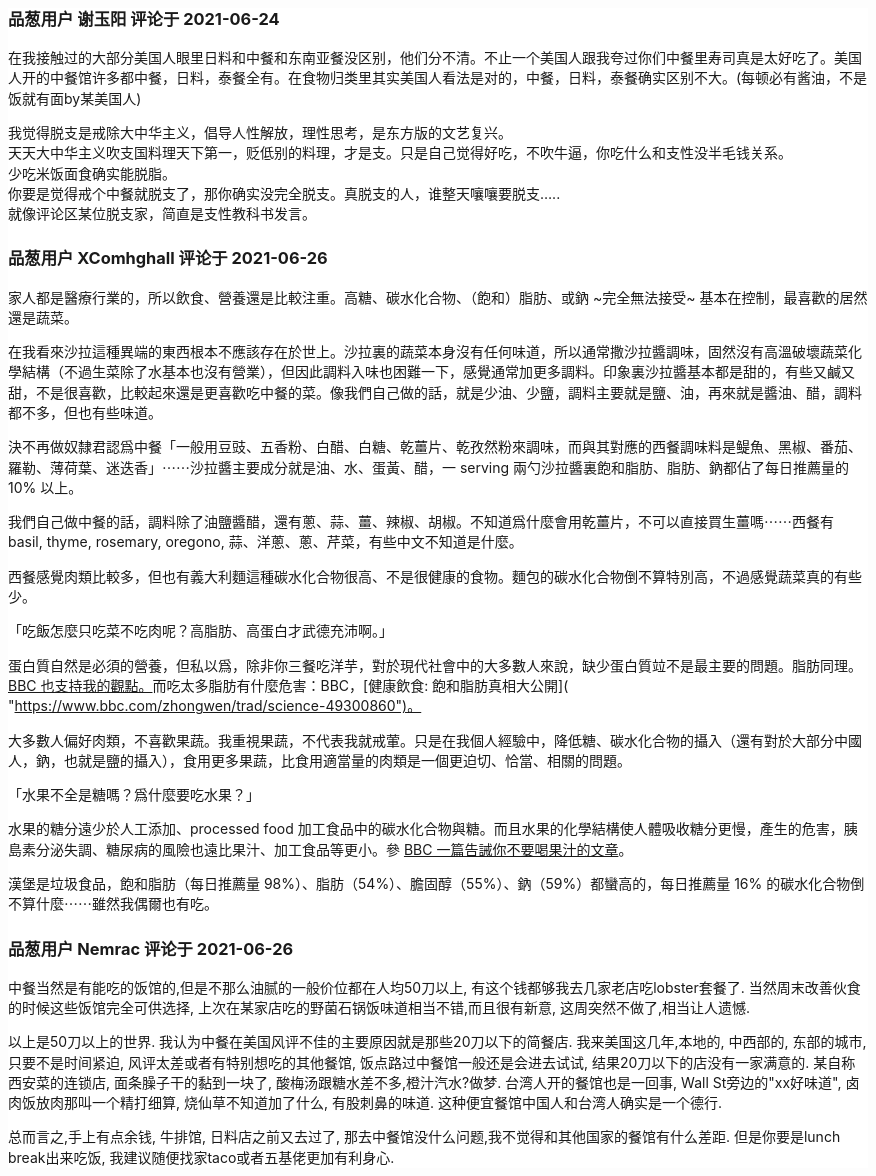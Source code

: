                 

### 品葱用户 **谢玉阳** 评论于 2021-06-24
        
在我接触过的大部分美国人眼里日料和中餐和东南亚餐没区别，他们分不清。不止一个美国人跟我夸过你们中餐里寿司真是太好吃了。美国人开的中餐馆许多都中餐，日料，泰餐全有。在食物归类里其实美国人看法是对的，中餐，日料，泰餐确实区别不大。(每顿必有酱油，不是饭就有面by某美国人)  
  
我觉得脱支是戒除大中华主义，倡导人性解放，理性思考，是东方版的文艺复兴。  
天天大中华主义吹支国料理天下第一，贬低别的料理，才是支。只是自己觉得好吃，不吹牛逼，你吃什么和支性没半毛钱关系。  
少吃米饭面食确实能脱脂。  
你要是觉得戒个中餐就脱支了，那你确实没完全脱支。真脱支的人，谁整天嚷嚷要脱支…..  
就像评论区某位脱支家，简直是支性教科书发言。
        
                

### 品葱用户 **XComhghall** 评论于 2021-06-26
        
家人都是醫療行業的，所以飲食、營養還是比較注重。高糖、碳水化合物、（飽和）脂肪、或鈉 ~完全無法接受~ 基本在控制，最喜歡的居然還是蔬菜。  
  
在我看來沙拉這種異端的東西根本不應該存在於世上。沙拉裏的蔬菜本身沒有任何味道，所以通常撒沙拉醬調味，固然沒有高溫破壞蔬菜化學結構（不過生菜除了水基本也沒有營業），但因此調料入味也困難一下，感覺通常加更多調料。印象裏沙拉醬基本都是甜的，有些又鹹又甜，不是很喜歡，比較起來還是更喜歡吃中餐的菜。像我們自己做的話，就是少油、少鹽，調料主要就是鹽、油，再來就是醬油、醋，調料都不多，但也有些味道。  
  
決不再做奴隸君認爲中餐「一般用豆豉、五香粉、白醋、白糖、乾薑片、乾孜然粉來調味，而與其對應的西餐調味料是鳀魚、黑椒、番茄、羅勒、薄荷葉、迷迭香」⋯⋯沙拉醬主要成分就是油、水、蛋黃、醋，一 serving 兩勺沙拉醬裏飽和脂肪、脂肪、鈉都佔了每日推薦量的 10% 以上。  
  
我們自己做中餐的話，調料除了油鹽醬醋，還有蔥、蒜、薑、辣椒、胡椒。不知道爲什麼會用乾薑片，不可以直接買生薑嗎⋯⋯西餐有 basil, thyme, rosemary, oregono, 蒜、洋蔥、蔥、芹菜，有些中文不知道是什麼。  
  
西餐感覺肉類比較多，但也有義大利麵這種碳水化合物很高、不是很健康的食物。麵包的碳水化合物倒不算特別高，不過感覺蔬菜真的有些少。  
  
「吃飯怎麼只吃菜不吃肉呢？高脂肪、高蛋白才武德充沛啊。」  
  
蛋白質自然是必須的營養，但私以爲，除非你三餐吃洋芋，對於現代社會中的大多數人來說，缺少蛋白質竝不是最主要的問題。脂肪同理。[BBC 也支持我的觀點。]( "https://www.bbc.com/ukchina/trad/vert-fut-44352038")而吃太多脂肪有什麼危害：BBC，[健康飲食: 飽和脂肪真相大公開]( "https://www.bbc.com/zhongwen/trad/science-49300860")。  
  
大多數人偏好肉類，不喜歡果蔬。我重視果蔬，不代表我就戒葷。只是在我個人經驗中，降低糖、碳水化合物的攝入（還有對於大部分中國人，鈉，也就是鹽的攝入），食用更多果蔬，比食用適當量的肉類是一個更迫切、恰當、相關的問題。  
  
「水果不全是糖嗎？爲什麼要吃水果？」  
  
水果的糖分遠少於人工添加、processed food 加工食品中的碳水化合物與糖。而且水果的化學結構使人體吸收糖分更慢，產生的危害，胰島素分泌失調、糖尿病的風險也遠比果汁、加工食品等更小。參 [BBC 一篇告誡你不要喝果汁的文章]( "https://www.bbc.com/ukchina/trad/vert-fut-47235449")。  
  
漢堡是垃圾食品，飽和脂肪（每日推薦量 98%）、脂肪（54%）、膽固醇（55%）、鈉（59%）都蠻高的，每日推薦量 16% 的碳水化合物倒不算什麼⋯⋯雖然我偶爾也有吃。
        
                

### 品葱用户 **Nemrac** 评论于 2021-06-26
        
中餐当然是有能吃的饭馆的,但是不那么油腻的一般价位都在人均50刀以上, 有这个钱都够我去几家老店吃lobster套餐了. 当然周末改善伙食的时候这些饭馆完全可供选择, 上次在某家店吃的野菌石锅饭味道相当不错,而且很有新意, 这周突然不做了,相当让人遗憾.  
  
以上是50刀以上的世界. 我认为中餐在美国风评不佳的主要原因就是那些20刀以下的简餐店. 我来美国这几年,本地的, 中西部的, 东部的城市, 只要不是时间紧迫, 风评太差或者有特别想吃的其他餐馆, 饭点路过中餐馆一般还是会进去试试, 结果20刀以下的店没有一家满意的. 某自称西安菜的连锁店, 面条臊子干的黏到一块了, 酸梅汤跟糖水差不多,橙汁汽水?做梦. 台湾人开的餐馆也是一回事, Wall St旁边的"xx好味道", 卤肉饭放肉那叫一个精打细算, 烧仙草不知道加了什么, 有股刺鼻的味道. 这种便宜餐馆中国人和台湾人确实是一个德行.  
  
总而言之,手上有点余钱, 牛排馆, 日料店之前又去过了, 那去中餐馆没什么问题,我不觉得和其他国家的餐馆有什么差距. 但是你要是lunch break出来吃饭, 我建议随便找家taco或者五基佬更加有利身心.
        